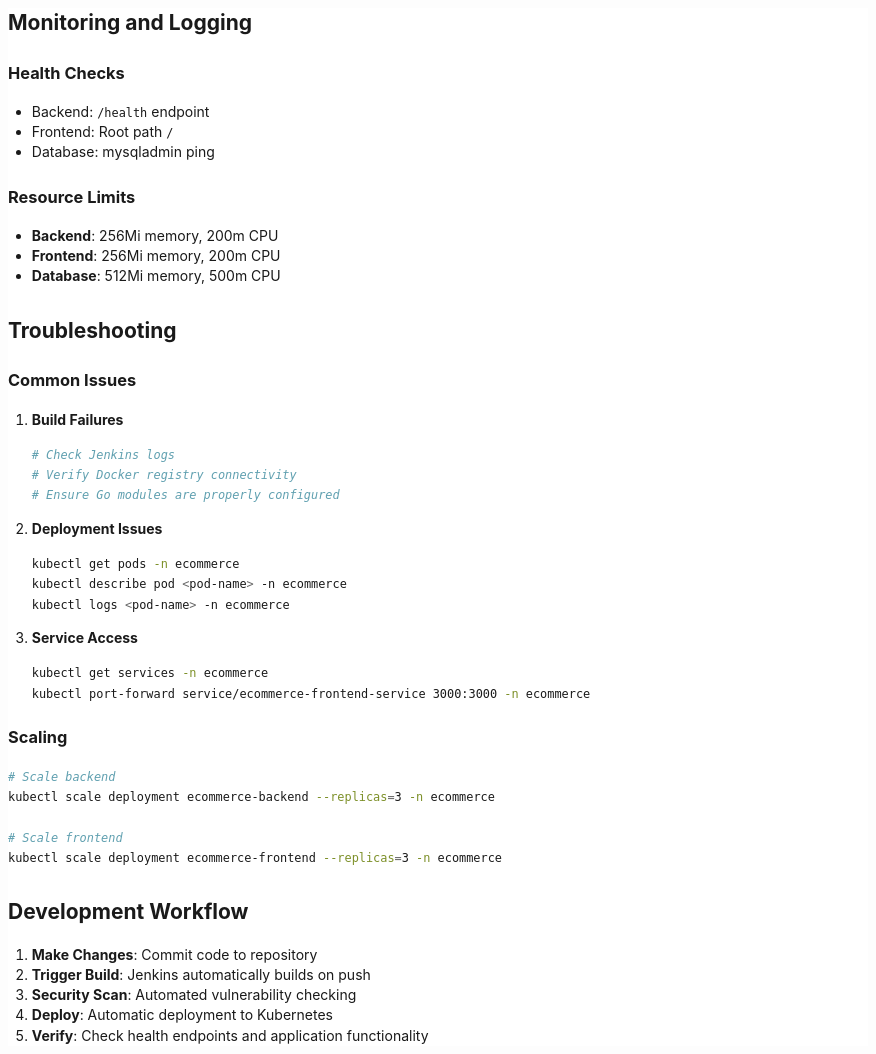 ## Monitoring and Logging

### Health Checks
- Backend: `/health` endpoint
- Frontend: Root path `/`
- Database: mysqladmin ping

### Resource Limits
- **Backend**: 256Mi memory, 200m CPU
- **Frontend**: 256Mi memory, 200m CPU  
- **Database**: 512Mi memory, 500m CPU

## Troubleshooting

### Common Issues

1. **Build Failures**
   ```bash
   # Check Jenkins logs
   # Verify Docker registry connectivity
   # Ensure Go modules are properly configured
   ```

2. **Deployment Issues**
   ```bash
   kubectl get pods -n ecommerce
   kubectl describe pod <pod-name> -n ecommerce
   kubectl logs <pod-name> -n ecommerce
   ```

3. **Service Access**
   ```bash
   kubectl get services -n ecommerce
   kubectl port-forward service/ecommerce-frontend-service 3000:3000 -n ecommerce
   ```

### Scaling
```bash
# Scale backend
kubectl scale deployment ecommerce-backend --replicas=3 -n ecommerce

# Scale frontend  
kubectl scale deployment ecommerce-frontend --replicas=3 -n ecommerce
```

## Development Workflow

1. **Make Changes**: Commit code to repository
2. **Trigger Build**: Jenkins automatically builds on push
3. **Security Scan**: Automated vulnerability checking
4. **Deploy**: Automatic deployment to Kubernetes
5. **Verify**: Check health endpoints and application functionality
